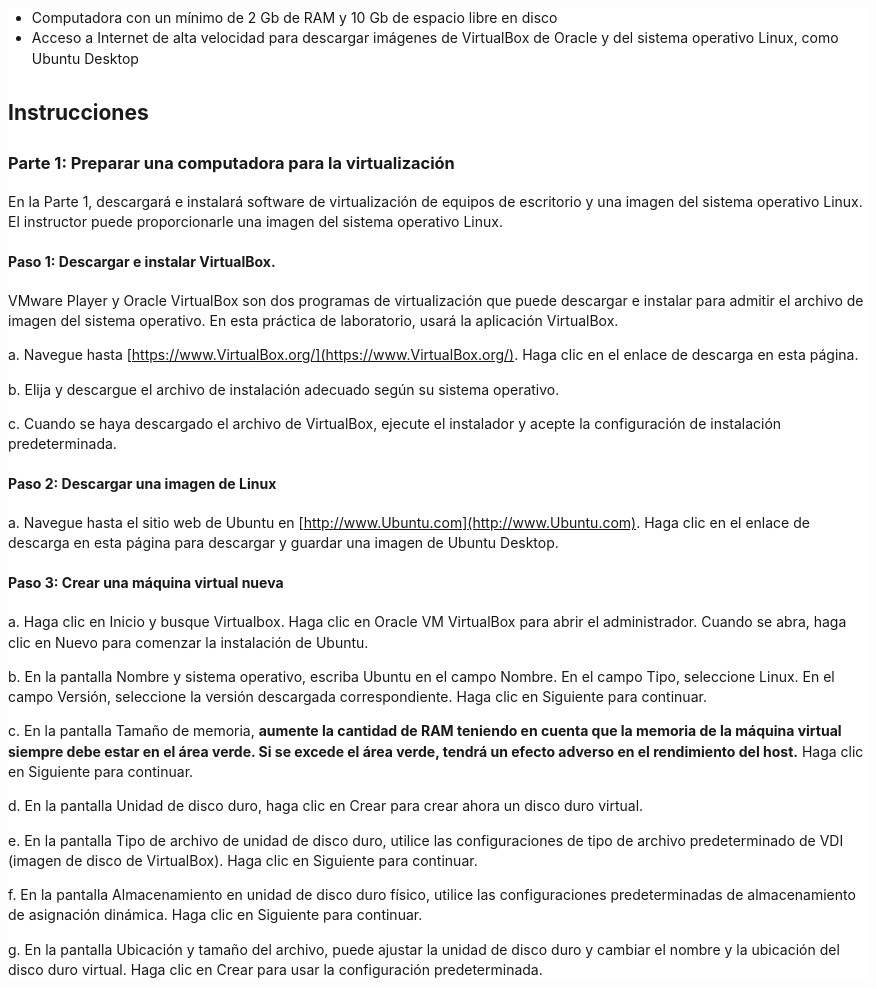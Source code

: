 *   Computadora con un mínimo de 2 Gb de RAM y 10 Gb de espacio libre en disco
*   Acceso a Internet de alta velocidad para descargar imágenes de VirtualBox de Oracle y del sistema operativo Linux, como Ubuntu Desktop

## Instrucciones

### Parte 1: Preparar una computadora para la virtualización

En la Parte 1, descargará e instalará software de virtualización de equipos de escritorio y una imagen del sistema operativo Linux. El instructor puede proporcionarle una imagen del sistema operativo Linux.

#### Paso 1: Descargar e instalar VirtualBox.

VMware Player y Oracle VirtualBox son dos programas de virtualización que puede descargar e instalar para admitir el archivo de imagen del sistema operativo. En esta práctica de laboratorio, usará la aplicación VirtualBox.

a.  Navegue hasta [https://www.VirtualBox.org/](https://www.VirtualBox.org/). Haga clic en el enlace de descarga en esta página.

b.  Elija y descargue el archivo de instalación adecuado según su sistema operativo.

c.  Cuando se haya descargado el archivo de VirtualBox, ejecute el instalador y acepte la configuración de instalación predeterminada.

#### Paso 2: Descargar una imagen de Linux

a.  Navegue hasta el sitio web de Ubuntu en [http://www.Ubuntu.com](http://www.Ubuntu.com). Haga clic en el enlace de descarga en esta página para descargar y guardar una imagen de Ubuntu Desktop.

#### Paso 3: Crear una máquina virtual nueva

a.  Haga clic en Inicio y busque Virtualbox. Haga clic en Oracle VM VirtualBox para abrir el administrador. Cuando se abra, haga clic en Nuevo para comenzar la instalación de Ubuntu.

b.  En la pantalla Nombre y sistema operativo, escriba Ubuntu en el campo Nombre. En el campo Tipo, seleccione Linux. En el campo Versión, seleccione la versión descargada correspondiente. Haga clic en Siguiente para continuar.

c.  En la pantalla Tamaño de memoria, **aumente la cantidad de RAM teniendo en cuenta que la memoria de la máquina virtual siempre debe estar en el área verde. Si se excede el área verde, tendrá un efecto adverso en el rendimiento del host.** Haga clic en Siguiente para continuar.

d.  En la pantalla Unidad de disco duro, haga clic en Crear para crear ahora un disco duro virtual.

e.  En la pantalla Tipo de archivo de unidad de disco duro, utilice las configuraciones de tipo de archivo predeterminado de VDI (imagen de disco de VirtualBox). Haga clic en Siguiente para continuar.

f.  En la pantalla Almacenamiento en unidad de disco duro físico, utilice las configuraciones predeterminadas de almacenamiento de asignación dinámica. Haga clic en Siguiente para continuar.

g.  En la pantalla Ubicación y tamaño del archivo, puede ajustar la unidad de disco duro y cambiar el nombre y la ubicación del disco duro virtual. Haga clic en Crear para usar la configuración predeterminada.

